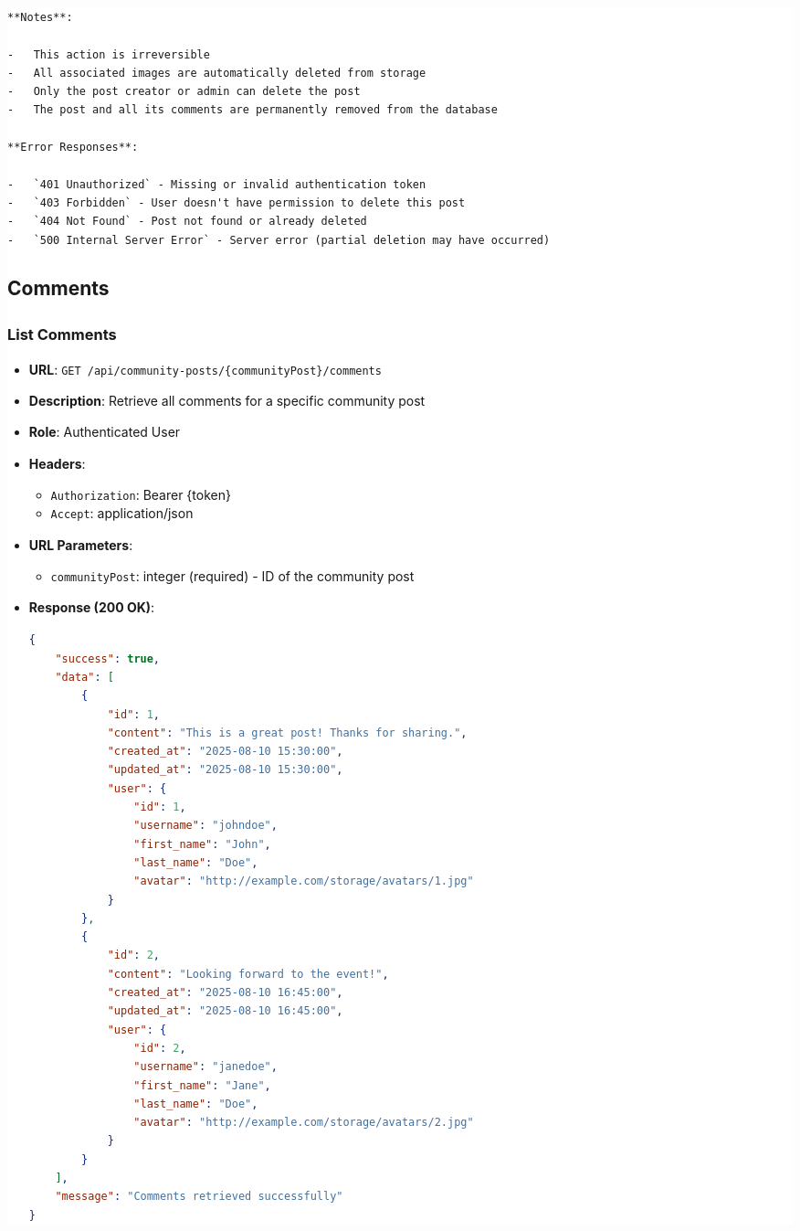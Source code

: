     **Notes**:

    -   This action is irreversible
    -   All associated images are automatically deleted from storage
    -   Only the post creator or admin can delete the post
    -   The post and all its comments are permanently removed from the database

    **Error Responses**:

    -   `401 Unauthorized` - Missing or invalid authentication token
    -   `403 Forbidden` - User doesn't have permission to delete this post
    -   `404 Not Found` - Post not found or already deleted
    -   `500 Internal Server Error` - Server error (partial deletion may have occurred)

## Comments

### List Comments

-   **URL**: `GET /api/community-posts/{communityPost}/comments`
-   **Description**: Retrieve all comments for a specific community post
-   **Role**: Authenticated User
-   **Headers**:
    -   `Authorization`: Bearer {token}
    -   `Accept`: application/json
-   **URL Parameters**:

    -   `communityPost`: integer (required) - ID of the community post

-   **Response (200 OK)**:

    ```json
    {
        "success": true,
        "data": [
            {
                "id": 1,
                "content": "This is a great post! Thanks for sharing.",
                "created_at": "2025-08-10 15:30:00",
                "updated_at": "2025-08-10 15:30:00",
                "user": {
                    "id": 1,
                    "username": "johndoe",
                    "first_name": "John",
                    "last_name": "Doe",
                    "avatar": "http://example.com/storage/avatars/1.jpg"
                }
            },
            {
                "id": 2,
                "content": "Looking forward to the event!",
                "created_at": "2025-08-10 16:45:00",
                "updated_at": "2025-08-10 16:45:00",
                "user": {
                    "id": 2,
                    "username": "janedoe",
                    "first_name": "Jane",
                    "last_name": "Doe",
                    "avatar": "http://example.com/storage/avatars/2.jpg"
                }
            }
        ],
        "message": "Comments retrieved successfully"
    }
    ```

